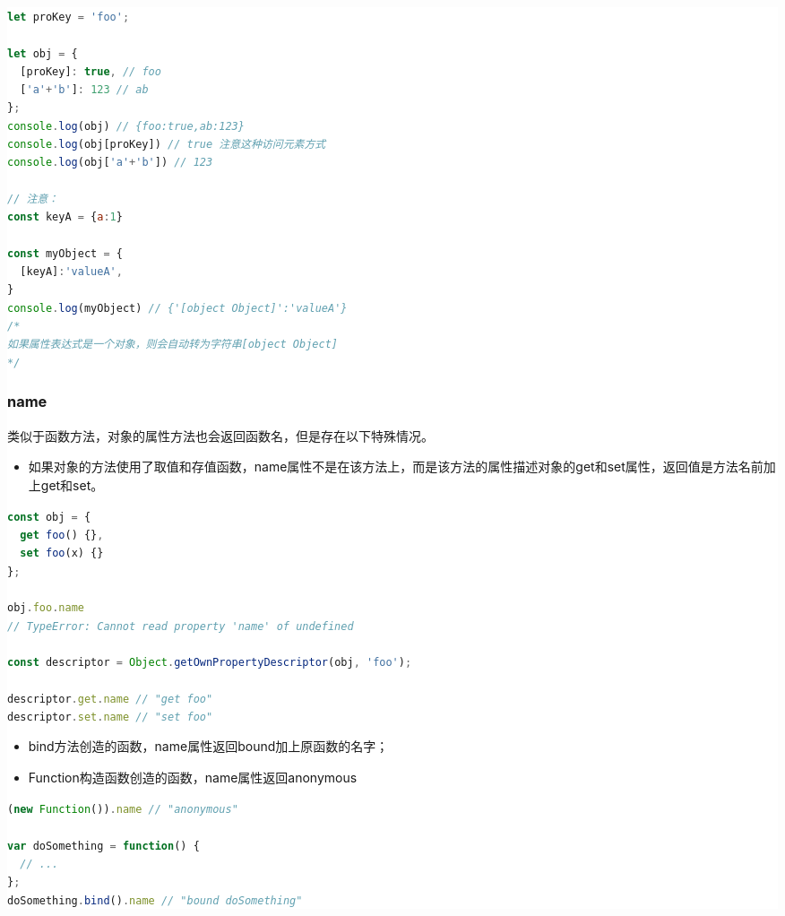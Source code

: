   ```javascript
  let proKey = 'foo';
  
  let obj = {
  	[proKey]: true, // foo
  	['a'+'b']: 123 // ab
  };
  console.log(obj) // {foo:true,ab:123}
  console.log(obj[proKey]) // true 注意这种访问元素方式
  console.log(obj['a'+'b']) // 123
  
  // 注意：
  const keyA = {a:1}
  
  const myObject = {
  	[keyA]:'valueA',
  }
  console.log(myObject) // {'[object Object]':'valueA'}
  /*
  如果属性表达式是一个对象，则会自动转为字符串[object Object]
  */
  
  ```

### name
类似于函数方法，对象的属性方法也会返回函数名，但是存在以下特殊情况。

- 如果对象的方法使用了取值和存值函数，name属性不是在该方法上，而是该方法的属性描述对象的get和set属性，返回值是方法名前加上get和set。
```javascript
const obj = {
  get foo() {},
  set foo(x) {}
};

obj.foo.name
// TypeError: Cannot read property 'name' of undefined

const descriptor = Object.getOwnPropertyDescriptor(obj, 'foo');

descriptor.get.name // "get foo"
descriptor.set.name // "set foo"
```

- bind方法创造的函数，name属性返回bound加上原函数的名字；

- Function构造函数创造的函数，name属性返回anonymous

```javascript
(new Function()).name // "anonymous"

var doSomething = function() {
  // ...
};
doSomething.bind().name // "bound doSomething"
```
